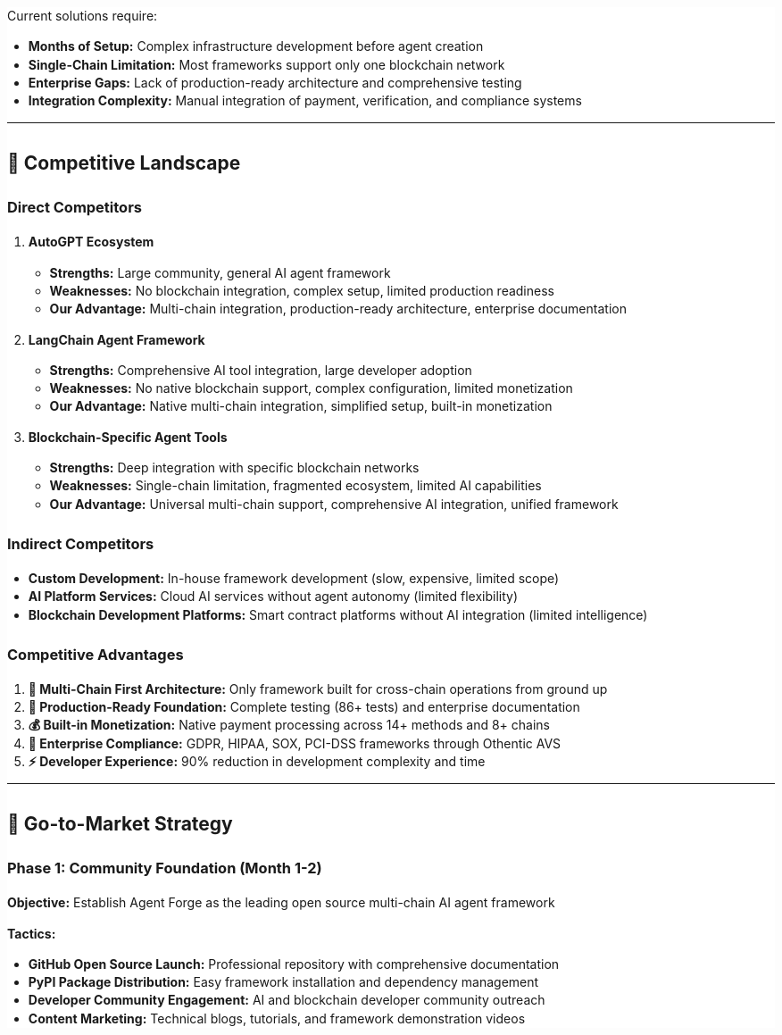 Current solutions require:
- **Months of Setup:** Complex infrastructure development before agent creation
- **Single-Chain Limitation:** Most frameworks support only one blockchain network
- **Enterprise Gaps:** Lack of production-ready architecture and comprehensive testing
- **Integration Complexity:** Manual integration of payment, verification, and compliance systems

---

## 🏁 **Competitive Landscape**

### **Direct Competitors**
1. **AutoGPT Ecosystem**
   - **Strengths:** Large community, general AI agent framework
   - **Weaknesses:** No blockchain integration, complex setup, limited production readiness
   - **Our Advantage:** Multi-chain integration, production-ready architecture, enterprise documentation

2. **LangChain Agent Framework**
   - **Strengths:** Comprehensive AI tool integration, large developer adoption
   - **Weaknesses:** No native blockchain support, complex configuration, limited monetization
   - **Our Advantage:** Native multi-chain integration, simplified setup, built-in monetization

3. **Blockchain-Specific Agent Tools**
   - **Strengths:** Deep integration with specific blockchain networks
   - **Weaknesses:** Single-chain limitation, fragmented ecosystem, limited AI capabilities
   - **Our Advantage:** Universal multi-chain support, comprehensive AI integration, unified framework

### **Indirect Competitors**
- **Custom Development:** In-house framework development (slow, expensive, limited scope)
- **AI Platform Services:** Cloud AI services without agent autonomy (limited flexibility)
- **Blockchain Development Platforms:** Smart contract platforms without AI integration (limited intelligence)

### **Competitive Advantages**
1. **🌟 Multi-Chain First Architecture:** Only framework built for cross-chain operations from ground up
2. **🚀 Production-Ready Foundation:** Complete testing (86+ tests) and enterprise documentation
3. **💰 Built-in Monetization:** Native payment processing across 14+ methods and 8+ chains
4. **🔐 Enterprise Compliance:** GDPR, HIPAA, SOX, PCI-DSS frameworks through Othentic AVS
5. **⚡ Developer Experience:** 90% reduction in development complexity and time

---

## 🎯 **Go-to-Market Strategy**

### **Phase 1: Community Foundation (Month 1-2)**
**Objective:** Establish Agent Forge as the leading open source multi-chain AI agent framework

**Tactics:**
- **GitHub Open Source Launch:** Professional repository with comprehensive documentation
- **PyPI Package Distribution:** Easy framework installation and dependency management
- **Developer Community Engagement:** AI and blockchain developer community outreach
- **Content Marketing:** Technical blogs, tutorials, and framework demonstration videos
